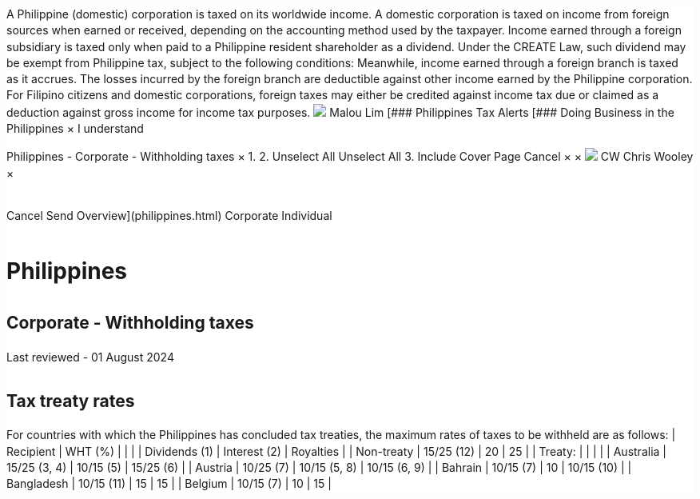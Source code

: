 A Philippine (domestic) corporation is taxed on its worldwide income. A domestic corporation is taxed on income from foreign sources when earned or received, depending on the accounting method used by the taxpayer.
Income earned through a foreign subsidiary is taxed only when paid to a Philippine resident shareholder as a dividend. Under the CREATE Law, such dividend may be exempt from Philippine tax, subject to the following conditions:
Meanwhile, income earned through a foreign branch is taxed as it accrues. The losses incurred by the foreign branch are deductible against other income earned by the Philippine corporation.
For Filipino citizens and domestic corporations, foreign taxes may either be credited against income tax due or claimed as a deduction against gross income for income tax purposes.
![](-/media/world-wide-tax-summaries/attachments/philippines---malou-p.ashx%3Frev=9e8c20d7eb3c4b5ea5a4321fc423ea91&revision=9e8c20d7-eb3c-4b5e-a5a4-321fc423ea91&hash=F3FC996E02A6779F0A6BBD327A03308E80402892)
Malou Lim
[### Philippines Tax Alerts
[### Doing Business in the Philippines
×
I understand

Philippines - Corporate - Withholding taxes
×
1.
2.
Unselect All
Unselect All
3.
Include Cover Page
Cancel
×
×
![](-/media/world-wide-tax-summaries/attachments/global---chris-wooley.ashx%3Frev=ac5e5f3223b34096b1afc2a6009c7320&revision=ac5e5f32-23b3-4096-b1af-c2a6009c7320&hash=859B7ADC84DC2CBEC9760E9E6EE7DE6D0A8BFCDF)
CW
Chris Wooley
×
######
Cancel
Send
Overview](philippines.html)
Corporate
Individual
# Philippines
## Corporate - Withholding taxes
Last reviewed - 01 August 2024
## Tax treaty rates
For countries with which the Philippines has concluded tax treaties, the maximum rates of taxes to be withheld are as follows:
| Recipient | WHT (%) | | |
| Dividends (1) | Interest (2) | Royalties |
| Non-treaty | 15/25 (12) | 20 | 25 |
| Treaty: |  |  |  |
| Australia | 15/25 (3, 4) | 10/15 (5) | 15/25 (6) |
| Austria | 10/25 (7) | 10/15 (5, 8) | 10/15 (6, 9) |
| Bahrain | 10/15 (7) | 10 | 10/15 (10) |
| Bangladesh | 10/15 (11) | 15 | 15 |
| Belgium | 10/15 (7) | 10 | 15 |